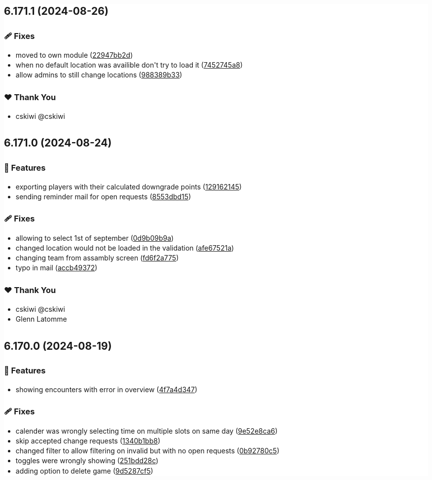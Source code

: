 ## 6.171.1 (2024-08-26)


### 🩹 Fixes

- moved to own module ([22947bb2d](https://github.com/Badminton-Apps/badman/commit/22947bb2d))
- when no default location was availible don't try to load it ([7452745a8](https://github.com/Badminton-Apps/badman/commit/7452745a8))
- allow admins to still change locations ([988389b33](https://github.com/Badminton-Apps/badman/commit/988389b33))

### ❤️  Thank You

- cskiwi @cskiwi

## 6.171.0 (2024-08-24)


### 🚀 Features

- exporting players with their calculated downgrade points ([129162145](https://github.com/Badminton-Apps/badman/commit/129162145))
- sending reminder mail for open requests ([8553dbd15](https://github.com/Badminton-Apps/badman/commit/8553dbd15))

### 🩹 Fixes

- allowing to select 1st of september ([0d9b09b9a](https://github.com/Badminton-Apps/badman/commit/0d9b09b9a))
- changed location would not be loaded in the validation ([afe67521a](https://github.com/Badminton-Apps/badman/commit/afe67521a))
- changing team from assambly screen ([fd6f2a775](https://github.com/Badminton-Apps/badman/commit/fd6f2a775))
- typo in  mail ([accb49372](https://github.com/Badminton-Apps/badman/commit/accb49372))

### ❤️  Thank You

- cskiwi @cskiwi
- Glenn Latomme

## 6.170.0 (2024-08-19)


### 🚀 Features

- showing encounters with error in overview ([4f7a4d347](https://github.com/Badminton-Apps/badman/commit/4f7a4d347))

### 🩹 Fixes

- calender was wrongly selecting time on multiple slots on same day ([9e52e8ca6](https://github.com/Badminton-Apps/badman/commit/9e52e8ca6))
- skip accepted change requests ([1340b1bb8](https://github.com/Badminton-Apps/badman/commit/1340b1bb8))
- changed filter to allow filtering on invalid but with no open requests ([0b92780c5](https://github.com/Badminton-Apps/badman/commit/0b92780c5))
- toggles were wrongly showing ([251bdd28c](https://github.com/Badminton-Apps/badman/commit/251bdd28c))
- adding option to delete game ([9d5287cf5](https://github.com/Badminton-Apps/badman/commit/9d5287cf5))
